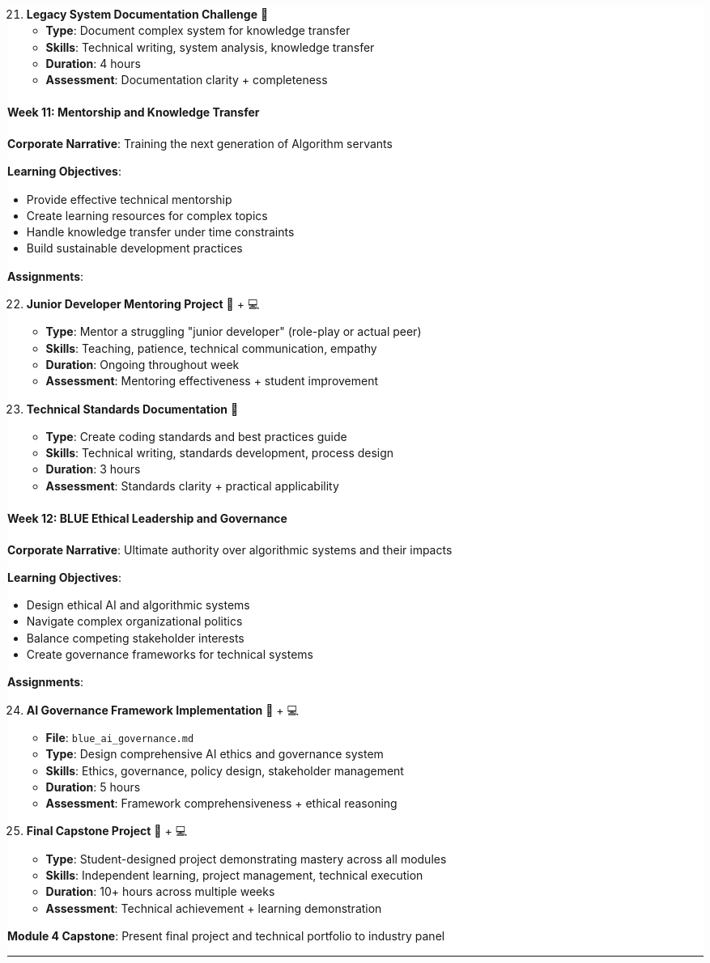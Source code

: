 21. **Legacy System Documentation Challenge** 📄
    - **Type**: Document complex system for knowledge transfer
    - **Skills**: Technical writing, system analysis, knowledge transfer
    - **Duration**: 4 hours
    - **Assessment**: Documentation clarity + completeness

#### Week 11: Mentorship and Knowledge Transfer

**Corporate Narrative**: Training the next generation of Algorithm servants

**Learning Objectives**:
- Provide effective technical mentorship
- Create learning resources for complex topics
- Handle knowledge transfer under time constraints
- Build sustainable development practices

**Assignments**:

22. **Junior Developer Mentoring Project** 📄 + 💻
    - **Type**: Mentor a struggling "junior developer" (role-play or actual peer)
    - **Skills**: Teaching, patience, technical communication, empathy
    - **Duration**: Ongoing throughout week
    - **Assessment**: Mentoring effectiveness + student improvement

23. **Technical Standards Documentation** 📄
    - **Type**: Create coding standards and best practices guide
    - **Skills**: Technical writing, standards development, process design
    - **Duration**: 3 hours
    - **Assessment**: Standards clarity + practical applicability

#### Week 12: BLUE Ethical Leadership and Governance

**Corporate Narrative**: Ultimate authority over algorithmic systems and their impacts

**Learning Objectives**:
- Design ethical AI and algorithmic systems
- Navigate complex organizational politics
- Balance competing stakeholder interests
- Create governance frameworks for technical systems

**Assignments**:

24. **AI Governance Framework Implementation** 📄 + 💻
    - **File**: `blue_ai_governance.md`
    - **Type**: Design comprehensive AI ethics and governance system
    - **Skills**: Ethics, governance, policy design, stakeholder management
    - **Duration**: 5 hours
    - **Assessment**: Framework comprehensiveness + ethical reasoning

25. **Final Capstone Project** 📄 + 💻
    - **Type**: Student-designed project demonstrating mastery across all modules
    - **Skills**: Independent learning, project management, technical execution
    - **Duration**: 10+ hours across multiple weeks
    - **Assessment**: Technical achievement + learning demonstration

**Module 4 Capstone**: Present final project and technical portfolio to industry panel

---